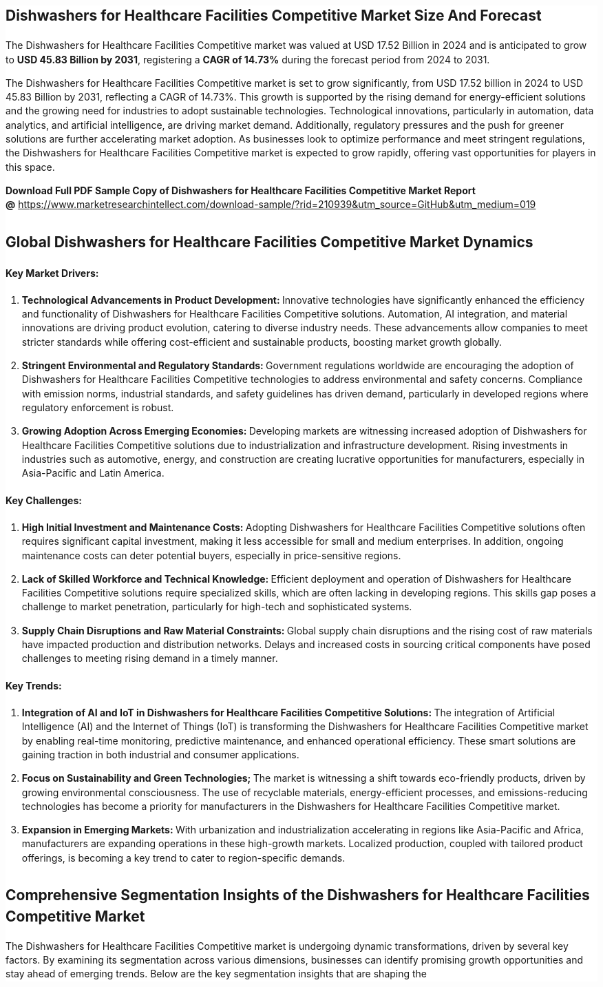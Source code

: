 <h2>Dishwashers for Healthcare Facilities Competitive Market Size And Forecast</h2><p>The Dishwashers for Healthcare Facilities Competitive market was valued at USD 17.52 Billion in 2024 and is anticipated to grow to <strong>USD 45.83 Billion by 2031</strong>, registering a <strong>CAGR of 14.73%</strong> during the forecast period from 2024 to 2031.</p><p>The Dishwashers for Healthcare Facilities Competitive market is set to grow significantly, from USD 17.52 billion in 2024 to USD 45.83 Billion by 2031, reflecting a CAGR of 14.73%. This growth is supported by the rising demand for energy-efficient solutions and the growing need for industries to adopt sustainable technologies. Technological innovations, particularly in automation, data analytics, and artificial intelligence, are driving market demand. Additionally, regulatory pressures and the push for greener solutions are further accelerating market adoption. As businesses look to optimize performance and meet stringent regulations, the Dishwashers for Healthcare Facilities Competitive market is expected to grow rapidly, offering vast opportunities for players in this space.</p><p><strong>Download Full PDF Sample Copy of Dishwashers for Healthcare Facilities Competitive Market Report @</strong>&nbsp;<a href="https://www.marketresearchintellect.com/download-sample/?rid=210939&amp;utm_source=GitHub&amp;utm_medium=019">https://www.marketresearchintellect.com/download-sample/?rid=210939&amp;utm_source=GitHub&amp;utm_medium=019</a></p><h2>Global Dishwashers for Healthcare Facilities Competitive Market Dynamics</h2><h4><strong>Key Market Drivers:</strong></h4><ol><li><p><strong>Technological Advancements in Product Development:&nbsp;</strong>Innovative technologies have significantly enhanced the efficiency and functionality of Dishwashers for Healthcare Facilities Competitive solutions. Automation, AI integration, and material innovations are driving product evolution, catering to diverse industry needs. These advancements allow companies to meet stricter standards while offering cost-efficient and sustainable products, boosting market growth globally.</p></li><li><p><strong>Stringent Environmental and Regulatory Standards:&nbsp;</strong>Government regulations worldwide are encouraging the adoption of Dishwashers for Healthcare Facilities Competitive technologies to address environmental and safety concerns. Compliance with emission norms, industrial standards, and safety guidelines has driven demand, particularly in developed regions where regulatory enforcement is robust.</p></li><li><p><strong>Growing Adoption Across Emerging Economies:&nbsp;</strong>Developing markets are witnessing increased adoption of Dishwashers for Healthcare Facilities Competitive solutions due to industrialization and infrastructure development. Rising investments in industries such as automotive, energy, and construction are creating lucrative opportunities for manufacturers, especially in Asia-Pacific and Latin America.</p></li></ol><h4><strong>Key Challenges:</strong></h4><ol><li><p><strong>High Initial Investment and Maintenance Costs:&nbsp;</strong>Adopting Dishwashers for Healthcare Facilities Competitive solutions often requires significant capital investment, making it less accessible for small and medium enterprises. In addition, ongoing maintenance costs can deter potential buyers, especially in price-sensitive regions.</p></li><li><p><strong>Lack of Skilled Workforce and Technical Knowledge:&nbsp;</strong>Efficient deployment and operation of Dishwashers for Healthcare Facilities Competitive solutions require specialized skills, which are often lacking in developing regions. This skills gap poses a challenge to market penetration, particularly for high-tech and sophisticated systems.</p></li><li><p><strong>Supply Chain Disruptions and Raw Material Constraints:&nbsp;</strong>Global supply chain disruptions and the rising cost of raw materials have impacted production and distribution networks. Delays and increased costs in sourcing critical components have posed challenges to meeting rising demand in a timely manner.</p></li></ol><h4><strong>Key Trends:</strong></h4><ol><li><p><strong>Integration of AI and IoT in Dishwashers for Healthcare Facilities Competitive Solutions:&nbsp;</strong>The integration of Artificial Intelligence (AI) and the Internet of Things (IoT) is transforming the Dishwashers for Healthcare Facilities Competitive market by enabling real-time monitoring, predictive maintenance, and enhanced operational efficiency. These smart solutions are gaining traction in both industrial and consumer applications.</p></li><li><p><strong>Focus on Sustainability and Green Technologies;&nbsp;</strong>The market is witnessing a shift towards eco-friendly products, driven by growing environmental consciousness. The use of recyclable materials, energy-efficient processes, and emissions-reducing technologies has become a priority for manufacturers in the Dishwashers for Healthcare Facilities Competitive market.</p></li><li><p><strong>Expansion in Emerging Markets:&nbsp;</strong>With urbanization and industrialization accelerating in regions like Asia-Pacific and Africa, manufacturers are expanding operations in these high-growth markets. Localized production, coupled with tailored product offerings, is becoming a key trend to cater to region-specific demands.</p></li></ol><div class="article-main__content" data-test-id="publishing-text-block"><h2>Comprehensive Segmentation Insights of the Dishwashers for Healthcare Facilities Competitive Market</h2><p>The Dishwashers for Healthcare Facilities Competitive market is undergoing dynamic transformations, driven by several key factors. By examining its segmentation across various dimensions, businesses can identify promising growth opportunities and stay ahead of emerging trends. Below are the key segmentation insights that are shaping the